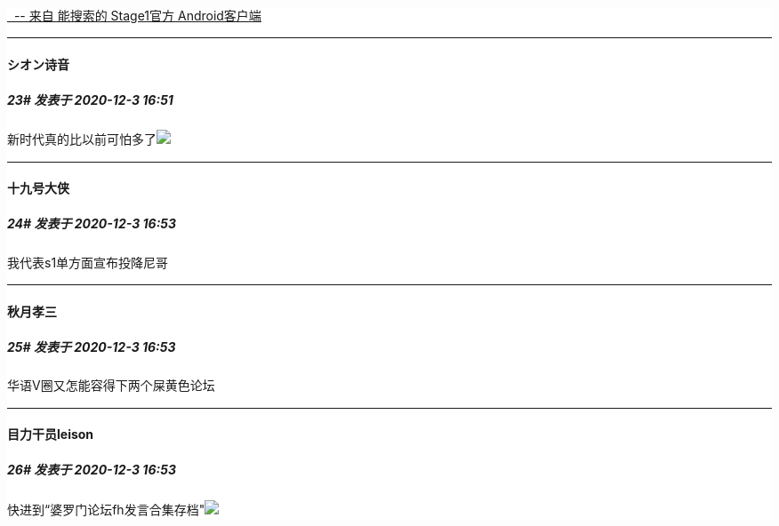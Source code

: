 [  -- 来自 能搜索的 Stage1官方 Android客户端](https://www.coolapk.com/apk/140634)







*****

####  シオン诗音  
##### 23#       发表于 2020-12-3 16:51




新时代真的比以前可怕多了<img src="https://static.saraba1st.com/image/smiley/face2017/037.png" referrerpolicy="no-referrer">







*****

####  十九号大侠  
##### 24#       发表于 2020-12-3 16:53




我代表s1单方面宣布投降尼哥







*****

####  秋月孝三  
##### 25#       发表于 2020-12-3 16:53




华语V圈又怎能容得下两个屎黄色论坛







*****

####  目力干员leison  
##### 26#       发表于 2020-12-3 16:53




快进到“婆罗门论坛fh发言合集存档"<img src="https://static.saraba1st.com/image/smiley/face2017/067.png" referrerpolicy="no-referrer">




